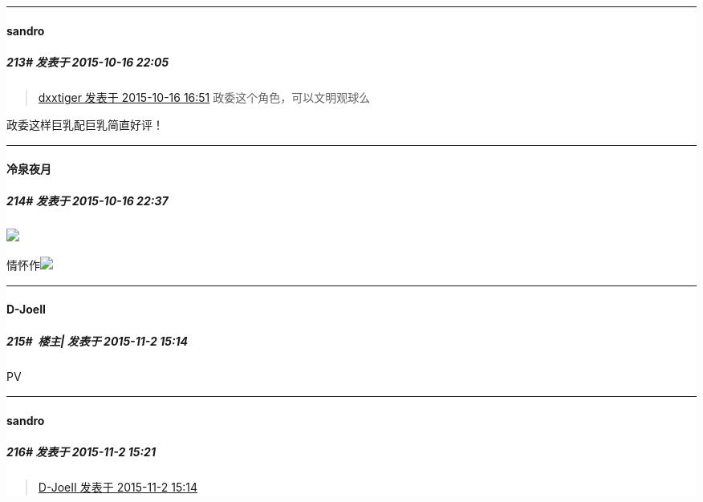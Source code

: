 





-----

####  sandro  
##### 213#       发表于 2015-10-16 22:05



<blockquote><a href="httphttps://bbs.saraba1st.com/2b/forum.php?mod=redirect&amp;amp;goto=findpost&amp;amp;pid=30463486&amp;amp;ptid=1146412" target="_blank">dxxtiger 发表于 2015-10-16 16:51</a>
政委这个角色，可以文明观球么</blockquote>
政委这样巨乳配巨乳简直好评！







-----

####  冷泉夜月  
##### 214#       发表于 2015-10-16 22:37



<img src="http://ww2.sinaimg.cn/mw1024/6497a997gw1ex3ckc06tgj20fy0fodhf.jpg" referrerpolicy="no-referrer">

情怀作<img src="https://static.saraba1st.com/image/smiley/face/130.gif" referrerpolicy="no-referrer">







-----

####  D-JoeII  
##### 215#         楼主| 发表于 2015-11-2 15:14




PV








-----

####  sandro  
##### 216#       发表于 2015-11-2 15:21



<blockquote><a href="httphttps://bbs.saraba1st.com/2b/forum.php?mod=redirect&amp;goto=findpost&amp;pid=30627017&amp;ptid=1146412" target="_blank">D-JoeII 发表于 2015-11-2 15:14</a>
